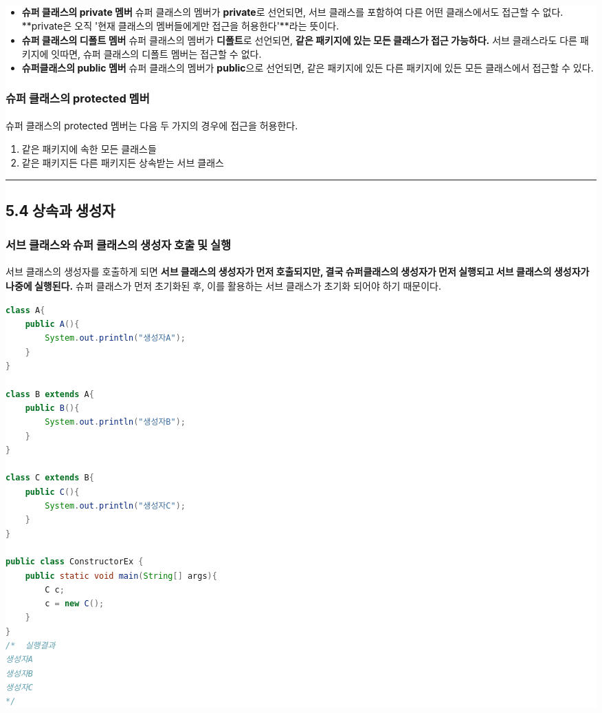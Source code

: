 - **슈퍼 클래스의 private 멤버**
   슈퍼 클래스의 멤버가 **private**로 선언되면, 서브 클래스를 포함하여 다른 어떤 클래스에서도 접근할 수 없다.
   **private은 오직 '현재 클래스의 멤버들에게만 접근을 허용한다'**라는 뜻이다.
- **슈퍼 클래스의 디폴트 멤버**
   슈퍼 클래스의 멤버가 **디폴트**로 선언되면, **같은 패키지에 있는 모든 클래스가 접근 가능하다.**
   서브 클래스라도 다른 패키지에 잇따면, 슈퍼 클래스의 디폴트 멤버는 접근할 수 없다.
- **슈퍼클래스의 public 멤버**
   슈퍼 클래스의 멤버가 **public**으로 선언되면, 같은 패키지에 있든 다른 패키지에 있든 모든 클래스에서 접근할 수 있다.

### 슈퍼 클래스의 protected 멤버

슈퍼 클래스의 protected 멤버는 다음 두 가지의 경우에 접근을 허용한다.

1. 같은 패키지에 속한 모든 클래스들
2. 같은 패키지든 다른 패키지든 상속받는 서브 클래스

---

## 5.4 상속과 생성자

### 서브 클래스와 슈퍼 클래스의 생성자 호출 및 실행

서브 클래스의 생성자를 호출하게 되면 **서브 클래스의 생성자가 먼저 호출되지만, 결국 슈퍼클래스의 생성자가 먼저 실행되고 서브 클래스의 생성자가 나중에 실행된다.** 슈퍼 클래스가 먼저 초기화된 후, 이를 활용하는 서브 클래스가 초기화 되어야 하기 때문이다.

```java
class A{
    public A(){
        System.out.println("생성자A");
    }
}

class B extends A{
    public B(){
        System.out.println("생성자B");
    }
}

class C extends B{
    public C(){
        System.out.println("생성자C");
    }
}

public class ConstructorEx {
    public static void main(String[] args){
        C c;
        c = new C();
    }
}
/*  실행결과
생성자A
생성자B
생성자C
*/
```
